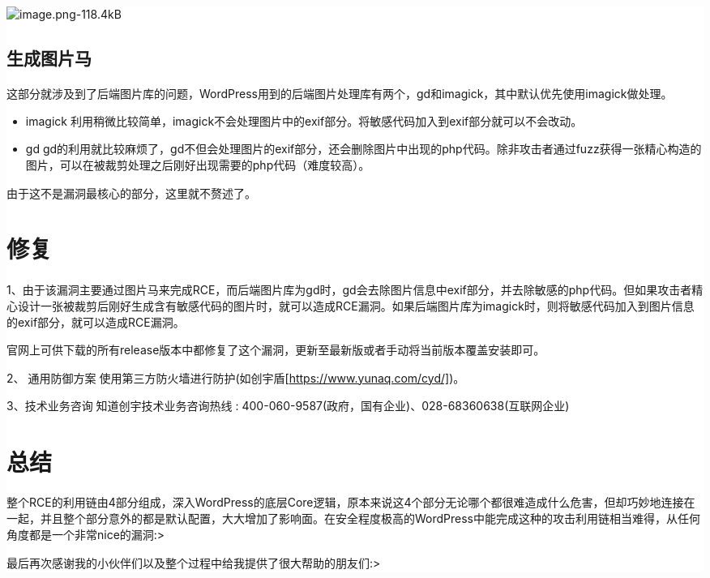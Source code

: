 ![image.png-118.4kB][21]

## 生成图片马

这部分就涉及到了后端图片库的问题，WordPress用到的后端图片处理库有两个，gd和imagick，其中默认优先使用imagick做处理。

- imagick
利用稍微比较简单，imagick不会处理图片中的exif部分。将敏感代码加入到exif部分就可以不会改动。

- gd
gd的利用就比较麻烦了，gd不但会处理图片的exif部分，还会删除图片中出现的php代码。除非攻击者通过fuzz获得一张精心构造的图片，可以在被裁剪处理之后刚好出现需要的php代码（难度较高）。

由于这不是漏洞最核心的部分，这里就不赘述了。

# 修复

1、由于该漏洞主要通过图片马来完成RCE，而后端图片库为gd时，gd会去除图片信息中exif部分，并去除敏感的php代码。但如果攻击者精心设计一张被裁剪后刚好生成含有敏感代码的图片时，就可以造成RCE漏洞。如果后端图片库为imagick时，则将敏感代码加入到图片信息的exif部分，就可以造成RCE漏洞。

官网上可供下载的所有release版本中都修复了这个漏洞，更新至最新版或者手动将当前版本覆盖安装即可。

2、 通用防御方案
使用第三方防火墙进行防护(如创宇盾[https://www.yunaq.com/cyd/])。

3、技术业务咨询
知道创宇技术业务咨询热线 :
400-060-9587(政府，国有企业)、028-68360638(互联网企业)

# 总结

整个RCE的利用链由4部分组成，深入WordPress的底层Core逻辑，原本来说这4个部分无论哪个都很难造成什么危害，但却巧妙地连接在一起，并且整个部分意外的都是默认配置，大大增加了影响面。在安全程度极高的WordPress中能完成这种的攻击利用链相当难得，从任何角度都是一个非常nice的漏洞:>

最后再次感谢我的小伙伴们以及整个过程中给我提供了很大帮助的朋友们:>


  [1]: http://static.zybuluo.com/LoRexxar/cgozqid346cirpalfry3ps7u/image.png
  [2]: http://static.zybuluo.com/LoRexxar/1ca2bjtbmdqt7tl0nz29mvw7/image.png
  [3]: http://static.zybuluo.com/LoRexxar/ijdgvyjrcqro2xztcgh3vzx8/image.png
  [4]: http://static.zybuluo.com/LoRexxar/hv1kgjeri5635k7xvvs9lxyz/image.png
  [5]: http://static.zybuluo.com/LoRexxar/bd22pbm6mqco49wpxebzffkz/image.png
  [6]: http://static.zybuluo.com/LoRexxar/4vinea9b84p46a7x9b0dfrbh/image.png
  [7]: http://static.zybuluo.com/LoRexxar/n122ebgtgw29ok5c1xexcf96/image.png
  [8]: http://static.zybuluo.com/LoRexxar/awrqpa9v86f67jpwzfioboca/image.png
  [9]: http://static.zybuluo.com/LoRexxar/qshmsr5bhwgv6oh8232y78mz/image.png
  [10]: http://static.zybuluo.com/LoRexxar/8q9zr6dncxgx2m1qveoj314y/image.png
  [11]: http://static.zybuluo.com/LoRexxar/2qo07680pzpjefwsazm4skz3/image.png
  [12]: http://static.zybuluo.com/LoRexxar/oo5no9pcj30vbls8bjlrvjuo/image.png
  [13]: http://static.zybuluo.com/LoRexxar/uh1kcrii5y44x7h7sznlg364/image.png
  [14]: http://static.zybuluo.com/LoRexxar/ijdgvyjrcqro2xztcgh3vzx8/image.png
  [15]: http://static.zybuluo.com/LoRexxar/q6jvrurv2py511a9wrh7yfcy/image.png
  [16]: http://static.zybuluo.com/LoRexxar/y9gg131ytcofxp5fwuenh6a4/image.png
  [17]: http://static.zybuluo.com/LoRexxar/z9nj4y67noznrwfif1blzemy/image.png
  [18]: http://static.zybuluo.com/LoRexxar/b9ts2st95rjlsha8rbafo732/image.png
  [19]: http://static.zybuluo.com/LoRexxar/b1rilg2yyu8mc7saqrnt63ps/image.png
  [20]: http://static.zybuluo.com/LoRexxar/cltz55rpzevjwlp8i185zwgv/image.png
  [21]: http://static.zybuluo.com/LoRexxar/6k5itquevd8mlbkxbk1gyqb1/image.png

